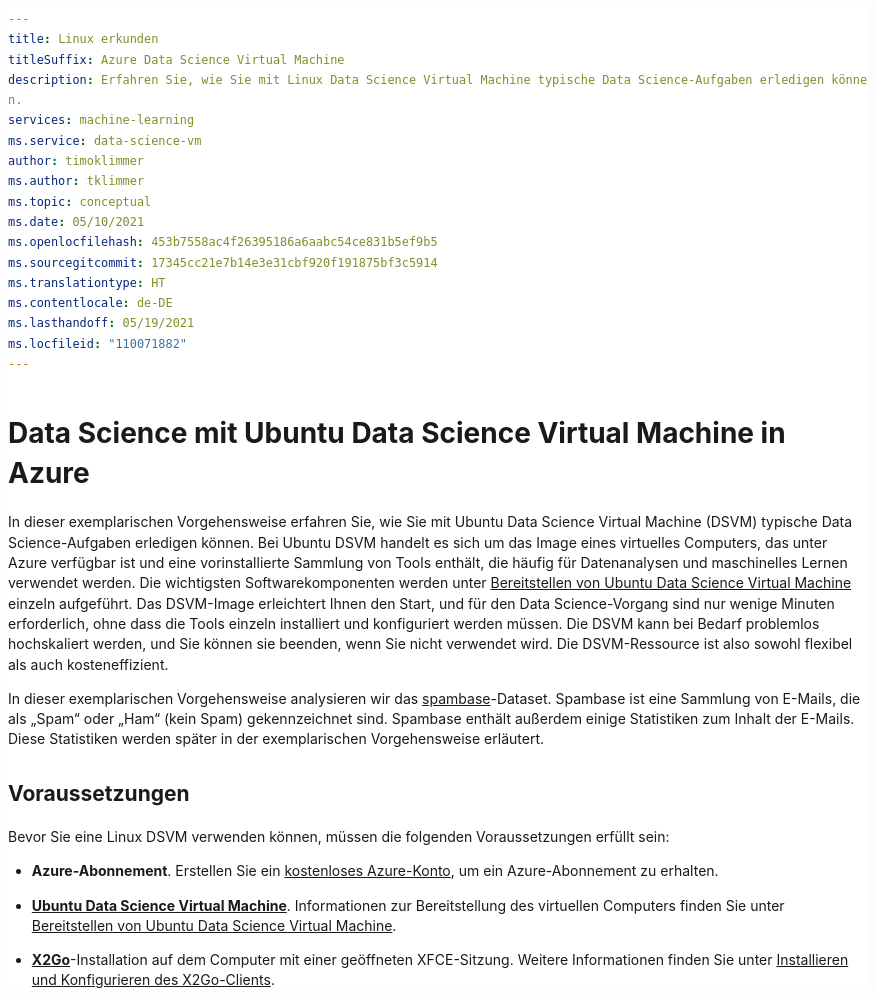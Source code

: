 ```yaml
---
title: Linux erkunden
titleSuffix: Azure Data Science Virtual Machine
description: Erfahren Sie, wie Sie mit Linux Data Science Virtual Machine typische Data Science-Aufgaben erledigen können.
services: machine-learning
ms.service: data-science-vm
author: timoklimmer
ms.author: tklimmer
ms.topic: conceptual
ms.date: 05/10/2021
ms.openlocfilehash: 453b7558ac4f26395186a6aabc54ce831b5ef9b5
ms.sourcegitcommit: 17345cc21e7b14e3e31cbf920f191875bf3c5914
ms.translationtype: HT
ms.contentlocale: de-DE
ms.lasthandoff: 05/19/2021
ms.locfileid: "110071882"
---
```

# <a name="data-science-with-an-ubuntu-data-science-virtual-machine-in-azure"></a>Data Science mit Ubuntu Data Science Virtual Machine in Azure

In dieser exemplarischen Vorgehensweise erfahren Sie, wie Sie mit Ubuntu Data Science Virtual Machine (DSVM) typische Data Science-Aufgaben erledigen können. Bei Ubuntu DSVM handelt es sich um das Image eines virtuelles Computers, das unter Azure verfügbar ist und eine vorinstallierte Sammlung von Tools enthält, die häufig für Datenanalysen und maschinelles Lernen verwendet werden. Die wichtigsten Softwarekomponenten werden unter [Bereitstellen von Ubuntu Data Science Virtual Machine](./dsvm-ubuntu-intro.md) einzeln aufgeführt. Das DSVM-Image erleichtert Ihnen den Start, und für den Data Science-Vorgang sind nur wenige Minuten erforderlich, ohne dass die Tools einzeln installiert und konfiguriert werden müssen. Die DSVM kann bei Bedarf problemlos hochskaliert werden, und Sie können sie beenden, wenn Sie nicht verwendet wird. Die DSVM-Ressource ist also sowohl flexibel als auch kosteneffizient.

In dieser exemplarischen Vorgehensweise analysieren wir das [spambase](https://archive.ics.uci.edu/ml/datasets/spambase)-Dataset. Spambase ist eine Sammlung von E-Mails, die als „Spam“ oder „Ham“ (kein Spam) gekennzeichnet sind. Spambase enthält außerdem einige Statistiken zum Inhalt der E-Mails. Diese Statistiken werden später in der exemplarischen Vorgehensweise erläutert.

## <a name="prerequisites"></a>Voraussetzungen

Bevor Sie eine Linux DSVM verwenden können, müssen die folgenden Voraussetzungen erfüllt sein:

* **Azure-Abonnement**. Erstellen Sie ein [kostenloses Azure-Konto](https://azure.microsoft.com/free/), um ein Azure-Abonnement zu erhalten.

* [**Ubuntu Data Science Virtual Machine**](https://azuremarketplace.microsoft.com/marketplace/apps/microsoft-dsvm.ubuntu-1804). Informationen zur Bereitstellung des virtuellen Computers finden Sie unter [Bereitstellen von Ubuntu Data Science Virtual Machine](./release-notes.md).
* [**X2Go**](https://wiki.x2go.org/doku.php)-Installation auf dem Computer mit einer geöffneten XFCE-Sitzung. Weitere Informationen finden Sie unter [Installieren und Konfigurieren des X2Go-Clients](dsvm-ubuntu-intro.md#x2go).
